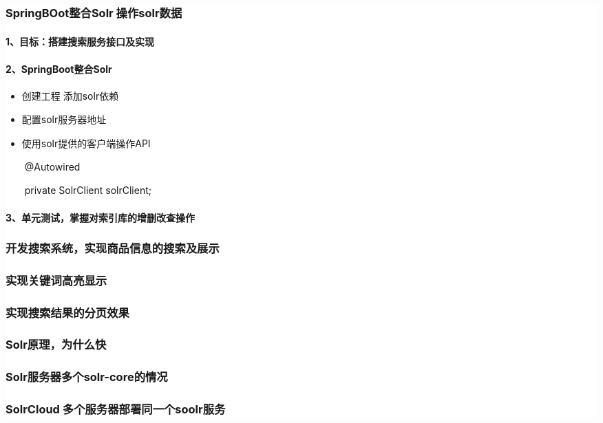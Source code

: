 

### SpringBOot整合Solr 操作solr数据

#### 1、目标：搭建搜索服务接口及实现

#### 2、SpringBoot整合Solr

- 创建工程 添加solr依赖

- 配置solr服务器地址

- 使用solr提供的客户端操作API

  ​	@Autowired

  ​	private SolrClient solrClient;

#### 3、单元测试，掌握对索引库的增删改查操作



### 开发搜索系统，实现商品信息的搜索及展示

### 实现关键词高亮显示

### 实现搜索结果的分页效果

### Solr原理，为什么快

### Solr服务器多个solr-core的情况

### SolrCloud 多个服务器部署同一个soolr服务